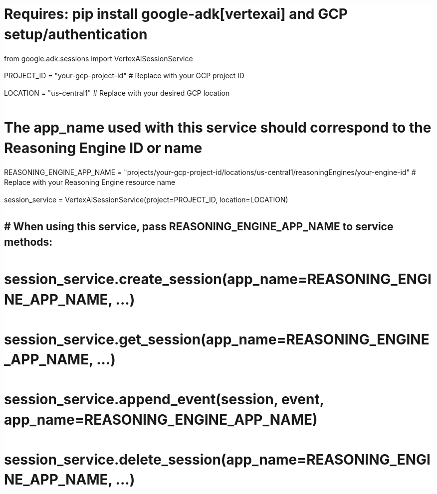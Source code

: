 

# Requires: pip install google-adk[vertexai] and GCP setup/authentication



from google.adk.sessions import VertexAiSessionService



PROJECT_ID = "your-gcp-project-id" # Replace with your GCP project ID



LOCATION = "us-central1" # Replace with your desired GCP location



# The app_name used with this service should correspond to the Reasoning Engine ID or name



REASONING_ENGINE_APP_NAME = "projects/your-gcp-project-id/locations/us-central1/reasoningEngines/your-engine-id" # Replace with your Reasoning Engine resource name



session_service = VertexAiSessionService(project=PROJECT_ID, location=LOCATION)



## # When using this service, pass REASONING_ENGINE_APP_NAME to service methods:



# session_service.create_session(app_name=REASONING_ENGINE_APP_NAME, ...)



# session_service.get_session(app_name=REASONING_ENGINE_APP_NAME, ...)



# session_service.append_event(session, event, app_name=REASONING_ENGINE_APP_NAME)



# session_service.delete_session(app_name=REASONING_ENGINE_APP_NAME, ...)

